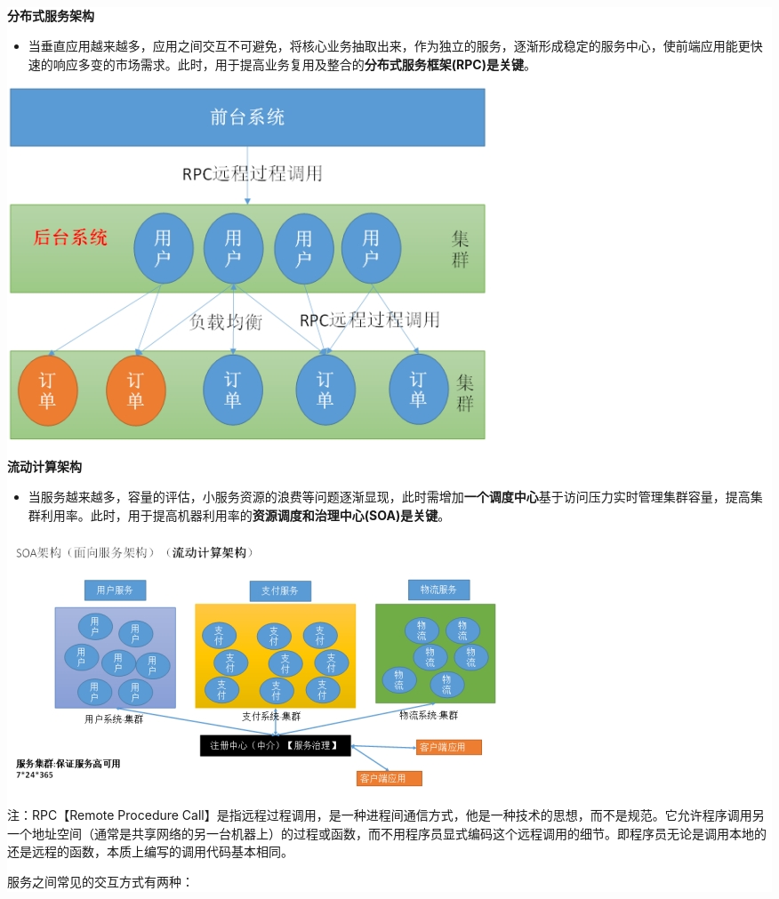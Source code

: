 **分布式服务架构**

- 当垂直应用越来越多，应用之间交互不可避免，将核心业务抽取出来，作为独立的服务，逐渐形成稳定的服务中心，使前端应用能更快速的响应多变的市场需求。此时，用于提高业务复用及整合的**分布式服务框架(RPC)是关键**。

![img](SpringCloudEureka.assets/wps8.jpg)

**流动计算架构**

- 当服务越来越多，容量的评估，小服务资源的浪费等问题逐渐显现，此时需增加**一个调度中心**基于访问压力实时管理集群容量，提高集群利用率。此时，用于提高机器利用率的**资源调度和治理中心(SOA)是关键**。

![img](SpringCloudEureka.assets/wps9.jpg)

注：RPC【Remote Procedure Call】是指远程过程调用，是一种进程间通信方式，他是一种技术的思想，而不是规范。它允许程序调用另一个地址空间（通常是共享网络的另一台机器上）的过程或函数，而不用程序员显式编码这个远程调用的细节。即程序员无论是调用本地的还是远程的函数，本质上编写的调用代码基本相同。

服务之间常见的交互方式有两种：
